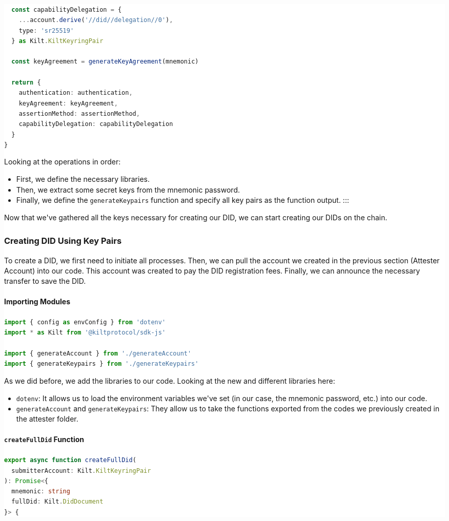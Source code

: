 ```typescript title="attester/generateKeypairs.ts"
  const capabilityDelegation = {
    ...account.derive('//did//delegation//0'),
    type: 'sr25519'
  } as Kilt.KiltKeyringPair

  const keyAgreement = generateKeyAgreement(mnemonic)

  return {
    authentication: authentication,
    keyAgreement: keyAgreement,
    assertionMethod: assertionMethod,
    capabilityDelegation: capabilityDelegation
  }
}
```

Looking at the operations in order:
- First, we define the necessary libraries.
- Then, we extract some secret keys from the mnemonic password.
- Finally, we define the `generateKeypairs` function and specify all key pairs as the function output.
:::

Now that we've gathered all the keys necessary for creating our DID, we can start creating our DIDs on the chain.

### Creating DID Using Key Pairs

To create a DID, we first need to initiate all processes. Then, we can pull the account we created in the previous section (Attester Account) into our code. This account was created to pay the DID registration fees. Finally, we can announce the necessary transfer to save the DID.

#### Importing Modules

```typescript title="attester/generateDid.ts"
import { config as envConfig } from 'dotenv'
import * as Kilt from '@kiltprotocol/sdk-js'

import { generateAccount } from './generateAccount'
import { generateKeypairs } from './generateKeypairs'
```

As we did before, we add the libraries to our code. Looking at the new and different libraries here:

- `dotenv`: It allows us to load the environment variables we've set (in our case, the mnemonic password, etc.) into our code.
- `generateAccount` and `generateKeypairs`: They allow us to take the functions exported from the codes we previously created in the attester folder.

#### `createFullDid` Function

```typescript title="attester/generateDid.ts"
export async function createFullDid(
  submitterAccount: Kilt.KiltKeyringPair
): Promise<{
  mnemonic: string
  fullDid: Kilt.DidDocument
}> {
```
